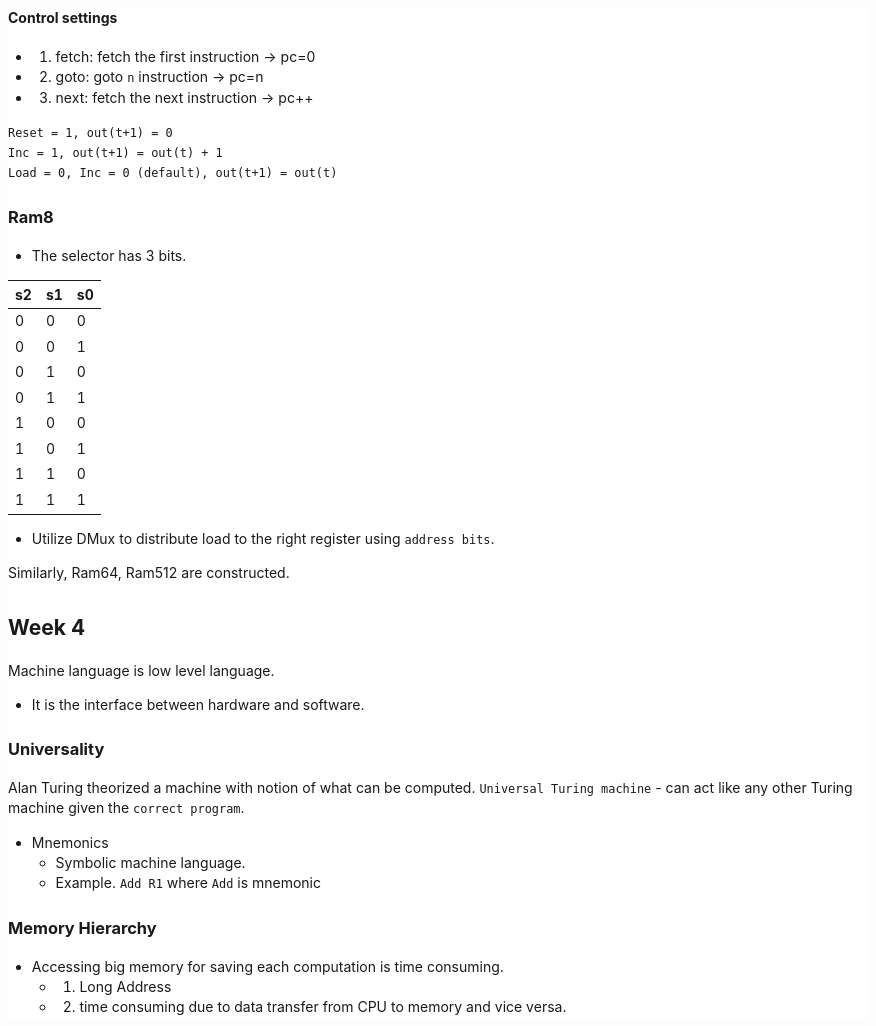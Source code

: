 #### Control settings
  - 1. fetch: fetch the first instruction -> pc=0
  - 2. goto: goto `n` instruction -> pc=n
  - 3. next: fetch the next instruction -> pc++

```
Reset = 1, out(t+1) = 0
Inc = 1, out(t+1) = out(t) + 1
Load = 0, Inc = 0 (default), out(t+1) = out(t)

```



### Ram8

  - The selector has 3 bits.

|s2|s1|s0|
|--|--|--|
|0|0|0|
|0|0|1|
|0|1|0|
|0|1|1|
|1|0|0|
|1|0|1|
|1|1|0|
|1|1|1|

  - Utilize DMux to distribute load to the right register using `address bits`.

Similarly, Ram64, Ram512 are constructed.


## Week 4
Machine language is low level language.
  - It is the interface between hardware and software.

### Universality
Alan Turing theorized a machine with notion of what can be computed.
`Universal Turing machine` - can act like any other Turing machine given the `correct program`.

  - Mnemonics
      + Symbolic machine language.
      + Example. `Add R1` where `Add` is mnemonic

### Memory Hierarchy
  - Accessing big memory for saving each computation is time consuming.
      + 1. Long Address
      + 2. time consuming due to data transfer from CPU to memory and vice versa.
